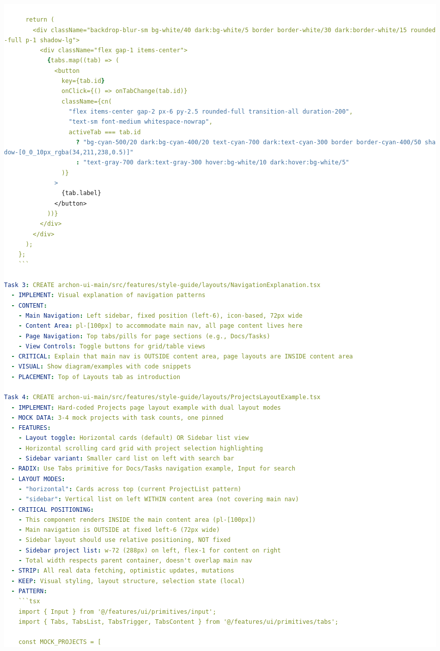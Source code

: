 ```yaml

      return (
        <div className="backdrop-blur-sm bg-white/40 dark:bg-white/5 border border-white/30 dark:border-white/15 rounded-full p-1 shadow-lg">
          <div className="flex gap-1 items-center">
            {tabs.map((tab) => (
              <button
                key={tab.id}
                onClick={() => onTabChange(tab.id)}
                className={cn(
                  "flex items-center gap-2 px-6 py-2.5 rounded-full transition-all duration-200",
                  "text-sm font-medium whitespace-nowrap",
                  activeTab === tab.id
                    ? "bg-cyan-500/20 dark:bg-cyan-400/20 text-cyan-700 dark:text-cyan-300 border border-cyan-400/50 shadow-[0_0_10px_rgba(34,211,238,0.5)]"
                    : "text-gray-700 dark:text-gray-300 hover:bg-white/10 dark:hover:bg-white/5"
                )}
              >
                {tab.label}
              </button>
            ))}
          </div>
        </div>
      );
    };
    ```

Task 3: CREATE archon-ui-main/src/features/style-guide/layouts/NavigationExplanation.tsx
  - IMPLEMENT: Visual explanation of navigation patterns
  - CONTENT:
    - Main Navigation: Left sidebar, fixed position (left-6), icon-based, 72px wide
    - Content Area: pl-[100px] to accommodate main nav, all page content lives here
    - Page Navigation: Top tabs/pills for page sections (e.g., Docs/Tasks)
    - View Controls: Toggle buttons for grid/table views
  - CRITICAL: Explain that main nav is OUTSIDE content area, page layouts are INSIDE content area
  - VISUAL: Show diagram/examples with code snippets
  - PLACEMENT: Top of Layouts tab as introduction

Task 4: CREATE archon-ui-main/src/features/style-guide/layouts/ProjectsLayoutExample.tsx
  - IMPLEMENT: Hard-coded Projects page layout example with dual layout modes
  - MOCK DATA: 3-4 mock projects with task counts, one pinned
  - FEATURES:
    - Layout toggle: Horizontal cards (default) OR Sidebar list view
    - Horizontal scrolling card grid with project selection highlighting
    - Sidebar variant: Smaller card list on left with search bar
  - RADIX: Use Tabs primitive for Docs/Tasks navigation example, Input for search
  - LAYOUT MODES:
    - "horizontal": Cards across top (current ProjectList pattern)
    - "sidebar": Vertical list on left WITHIN content area (not covering main nav)
  - CRITICAL POSITIONING:
    - This component renders INSIDE the main content area (pl-[100px])
    - Main navigation is OUTSIDE at fixed left-6 (72px wide)
    - Sidebar layout should use relative positioning, NOT fixed
    - Sidebar project list: w-72 (288px) on left, flex-1 for content on right
    - Total width respects parent container, doesn't overlap main nav
  - STRIP: All real data fetching, optimistic updates, mutations
  - KEEP: Visual styling, layout structure, selection state (local)
  - PATTERN:
    ```tsx
    import { Input } from '@/features/ui/primitives/input';
    import { Tabs, TabsList, TabsTrigger, TabsContent } from '@/features/ui/primitives/tabs';

    const MOCK_PROJECTS = [
```
